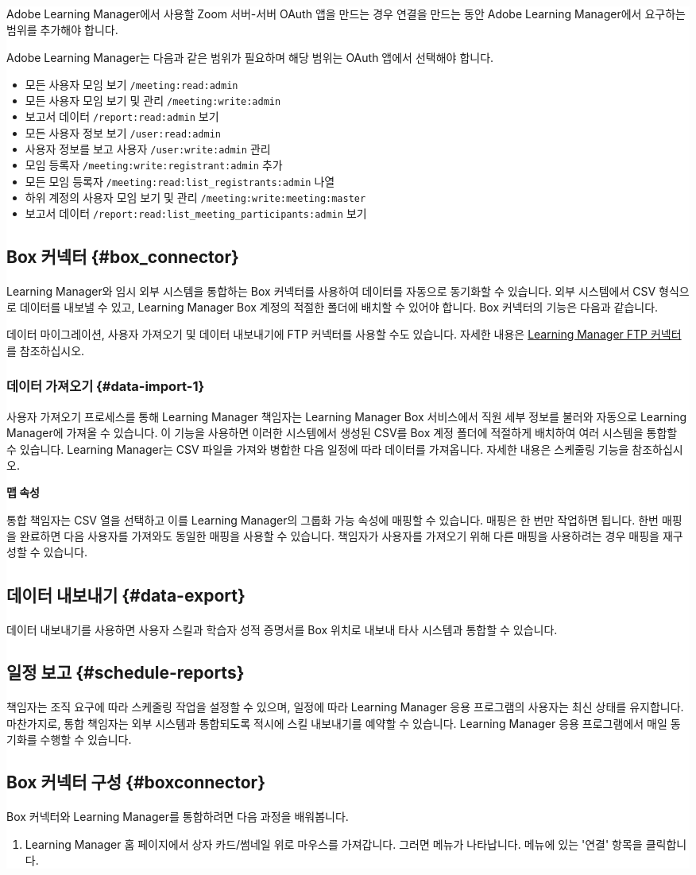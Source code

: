 Adobe Learning Manager에서 사용할 Zoom 서버-서버 OAuth 앱을 만드는 경우 연결을 만드는 동안 Adobe Learning Manager에서 요구하는 범위를 추가해야 합니다.

Adobe Learning Manager는 다음과 같은 범위가 필요하며 해당 범위는 OAuth 앱에서 선택해야 합니다.

* 모든 사용자 모임 보기 `/meeting:read:admin`
* 모든 사용자 모임 보기 및 관리 `/meeting:write:admin`
* 보고서 데이터 `/report:read:admin` 보기
* 모든 사용자 정보 보기 `/user:read:admin`
* 사용자 정보를 보고 사용자 `/user:write:admin` 관리
* 모임 등록자 `/meeting:write:registrant:admin` 추가
* 모든 모임 등록자 `/meeting:read:list_registrants:admin` 나열
* 하위 계정의 사용자 모임 보기 및 관리 `/meeting:write:meeting:master`
* 보고서 데이터 `/report:read:list_meeting_participants:admin` 보기

## Box 커넥터 {#box_connector}

Learning Manager와 임시 외부 시스템을 통합하는 Box 커넥터를 사용하여 데이터를 자동으로 동기화할 수 있습니다. 외부 시스템에서 CSV 형식으로 데이터를 내보낼 수 있고, Learning Manager Box 계정의 적절한 폴더에 배치할 수 있어야 합니다. Box 커넥터의 기능은 다음과 같습니다.

데이터 마이그레이션, 사용자 가져오기 및 데이터 내보내기에 FTP 커넥터를 사용할 수도 있습니다. 자세한 내용은 [Learning Manager FTP 커넥터](connectors.md#main-pars_header_1427405935)를 참조하십시오.

### 데이터 가져오기 {#data-import-1}

사용자 가져오기 프로세스를 통해 Learning Manager 책임자는 Learning Manager Box 서비스에서 직원 세부 정보를 불러와 자동으로 Learning Manager에 가져올 수 있습니다. 이 기능을 사용하면 이러한 시스템에서 생성된 CSV를 Box 계정 폴더에 적절하게 배치하여 여러 시스템을 통합할 수 있습니다. Learning Manager는 CSV 파일을 가져와 병합한 다음 일정에 따라 데이터를 가져옵니다. 자세한 내용은 스케줄링 기능을 참조하십시오.

**맵 속성**

통합 책임자는 CSV 열을 선택하고 이를 Learning Manager의 그룹화 가능 속성에 매핑할 수 있습니다. 매핑은 한 번만 작업하면 됩니다. 한번 매핑을 완료하면 다음 사용자를 가져와도 동일한 매핑을 사용할 수 있습니다. 책임자가 사용자를 가져오기 위해 다른 매핑을 사용하려는 경우 매핑을 재구성할 수 있습니다.

## 데이터 내보내기 {#data-export}

데이터 내보내기를 사용하면 사용자 스킬과 학습자 성적 증명서를 Box 위치로 내보내 타사 시스템과 통합할 수 있습니다.

## 일정 보고 {#schedule-reports}

책임자는 조직 요구에 따라 스케줄링 작업을 설정할 수 있으며, 일정에 따라 Learning Manager 응용 프로그램의 사용자는 최신 상태를 유지합니다. 마찬가지로, 통합 책임자는 외부 시스템과 통합되도록 적시에 스킬 내보내기를 예약할 수 있습니다. Learning Manager 응용 프로그램에서 매일 동기화를 수행할 수 있습니다.

## Box 커넥터 구성 {#boxconnector}

Box 커넥터와 Learning Manager를 통합하려면 다음 과정을 배워봅니다.

1. Learning Manager 홈 페이지에서 상자 카드/썸네일 위로 마우스를 가져갑니다. 그러면 메뉴가 나타납니다. 메뉴에 있는 &#39;연결&#39; 항목을 클릭합니다.
